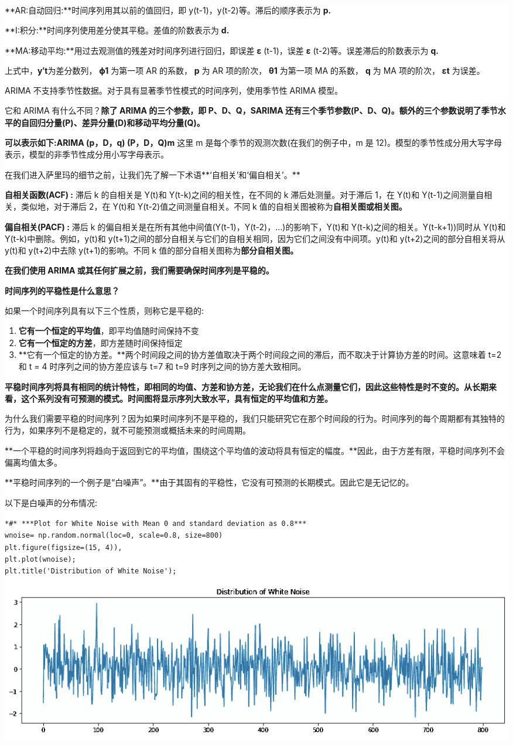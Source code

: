 **AR:自动回归:**时间序列用其以前的值回归，即 y(t-1)，y(t-2)等。滞后的顺序表示为 **p.**

**I:积分:**时间序列使用差分使其平稳。差值的阶数表示为 **d.**

**MA:移动平均:**用过去观测值的残差对时间序列进行回归，即误差 **ε** (t-1)，误差 **ε** (t-2)等。误差滞后的阶数表示为 **q.**

上式中，**y′t**为差分数列， **ϕ1** 为第一项 AR 的系数， **p** 为 AR 项的阶次， **θ1** 为第一项 MA 的系数， **q** 为 MA 项的阶次， **εt** 为误差。

ARIMA 不支持季节性数据。对于具有显著季节性模式的时间序列，使用季节性 ARIMA 模型。

它和 ARIMA 有什么不同？**除了 ARIMA 的三个参数，即 P、D、Q，SARIMA 还有三个季节参数(P、D、Q)。**额外的三个参数说明了**季节水平的自回归分量(P)、差异分量(D)和移动平均分量(Q)。**

**可以表示如下:ARIMA (p，D，q) (P，D，Q)m** 这里 m 是每个季节的观测次数(在我们的例子中，m 是 12)。模型的季节性成分用大写字母表示，模型的非季节性成分用小写字母表示。

在我们进入萨里玛的细节之前，让我们先了解一下术语**‘自相关’和‘偏自相关’。**

**自相关函数(ACF) :** 滞后 k 的自相关是 Y(t)和 Y(t-k)之间的相关性，在不同的 k 滞后处测量。对于滞后 1，在 Y(t)和 Y(t-1)之间测量自相关，类似地，对于滞后 2，在 Y(t)和 Y(t-2)值之间测量自相关。不同 k 值的自相关图被称为**自相关图或相关图。**

**偏自相关(PACF) :** 滞后 k 的偏自相关是在所有其他中间值(Y(t-1)，Y(t-2)，…)的影响下，Y(t)和 Y(t-k)之间的相关。Y(t-k+1))同时从 Y(t)和 Y(t-k)中删除。例如，y(t)和 y(t+1)之间的部分自相关与它们的自相关相同，因为它们之间没有中间项。y(t)和 y(t+2)之间的部分自相关将从 y(t)和 y(t+2)中去除 y(t+1)的影响。不同 k 值的部分自相关图称为**部分自相关图。**

**在我们使用 ARIMA 或其任何扩展之前，我们需要确保时间序列是平稳的。**

**时间序列的平稳性是什么意思？**

如果一个时间序列具有以下三个性质，则称它是平稳的:

1.  **它有一个恒定的平均值**，即平均值随时间保持不变
2.  **它有一个恒定的方差**，即方差随时间保持恒定
3.  **它有一个恒定的协方差。**两个时间段之间的协方差值取决于两个时间段之间的滞后，而不取决于计算协方差的时间。这意味着 t=2 和 t = 4 时序列之间的协方差应该与 t=7 和 t=9 时序列之间的协方差大致相同。

**平稳时间序列将具有相同的统计特性，即相同的均值、方差和协方差，无论我们在什么点测量它们，因此这些特性是时不变的。从长期来看，这个系列没有可预测的模式。时间图将显示序列大致水平，具有恒定的平均值和方差。**

为什么我们需要平稳的时间序列？因为如果时间序列不是平稳的，我们只能研究它在那个时间段的行为。时间序列的每个周期都有其独特的行为，如果序列不是稳定的，就不可能预测或概括未来的时间周期。

**一个平稳的时间序列将趋向于返回到它的平均值，围绕这个平均值的波动将具有恒定的幅度。**因此，由于方差有限，平稳时间序列不会偏离均值太多。

**平稳时间序列的一个例子是“白噪声”。**由于其固有的平稳性，它没有可预测的长期模式。因此它是无记忆的。

以下是白噪声的分布情况:

```
*#* ***Plot for White Noise with Mean 0 and standard deviation as 0.8***
wnoise= np.random.normal(loc=0, scale=0.8, size=800)
plt.figure(figsize=(15, 4)),
plt.plot(wnoise);
plt.title('Distribution of White Noise');
```

![](img/0ad99b84f84214458e0d1be0739a3881.png)
